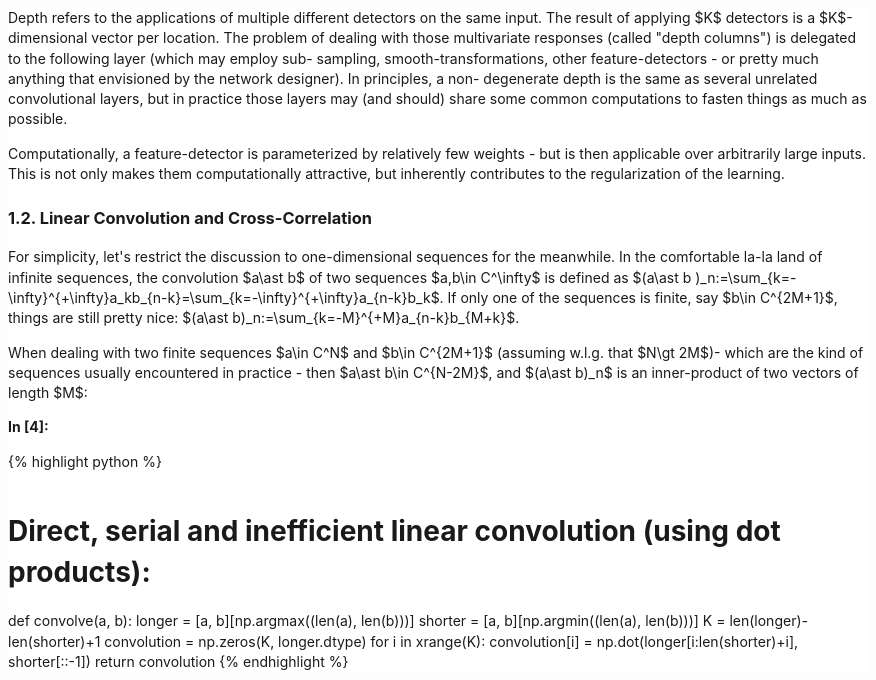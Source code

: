 <div><p>
Depth refers to the applications of multiple different detectors on the same
input. The result of applying $K$ detectors is a $K$-dimensional vector per
location. The problem of dealing with those multivariate responses (called
"depth columns") is delegated to the following layer (which may employ sub-
sampling, smooth-transformations, other feature-detectors - or pretty much
anything that envisioned by the network designer). In principles, a non-
degenerate depth is the same as several unrelated convolutional layers, but in
practice those layers may (and should) share some common computations to fasten
things as much as possible.
</p></div>

<div><p>
Computationally, a feature-detector is parameterized by relatively few weights -
but is then applicable over arbitrarily large inputs. This is not only makes
them computationally attractive, but inherently contributes to the
regularization of the learning. 
</p></div>
 
### 1.2. Linear Convolution and Cross-Correlation
<div><p>
For simplicity, let's restrict the discussion to one-dimensional sequences for
the meanwhile. In the comfortable la-la land of infinite sequences, the
convolution $a\ast b$ of two sequences $a,b\in C^\infty$ is defined as $(a\ast b
)_n:=\sum_{k=-\infty}^{+\infty}a_kb_{n-k}=\sum_{k=-\infty}^{+\infty}a_{n-k}b_k$.
If only one of the sequences is finite, say $b\in C^{2M+1}$, things are still
pretty nice: $(a\ast b)_n:=\sum_{k=-M}^{+M}a_{n-k}b_{M+k}$.
</p></div>

<div><p>
When dealing with two finite sequences $a\in C^N$ and $b\in C^{2M+1}$ (assuming
w.l.g. that $N\gt 2M$)- which are the kind of sequences usually encountered in
practice - then $a\ast b\in C^{N-2M}$, and $(a\ast b)_n$ is an inner-product of
two vectors of length $M$: 
</p></div>

**In [4]:**

{% highlight python %}
# Direct, serial and inefficient linear convolution (using dot products):
def convolve(a, b): 
    longer = [a, b][np.argmax((len(a), len(b)))]
    shorter = [a, b][np.argmin((len(a), len(b)))]
    K = len(longer)-len(shorter)+1
    convolution = np.zeros(K, longer.dtype)
    for i in xrange(K):
        convolution[i] = np.dot(longer[i:len(shorter)+i], shorter[::-1])
    return convolution
{% endhighlight %}
 